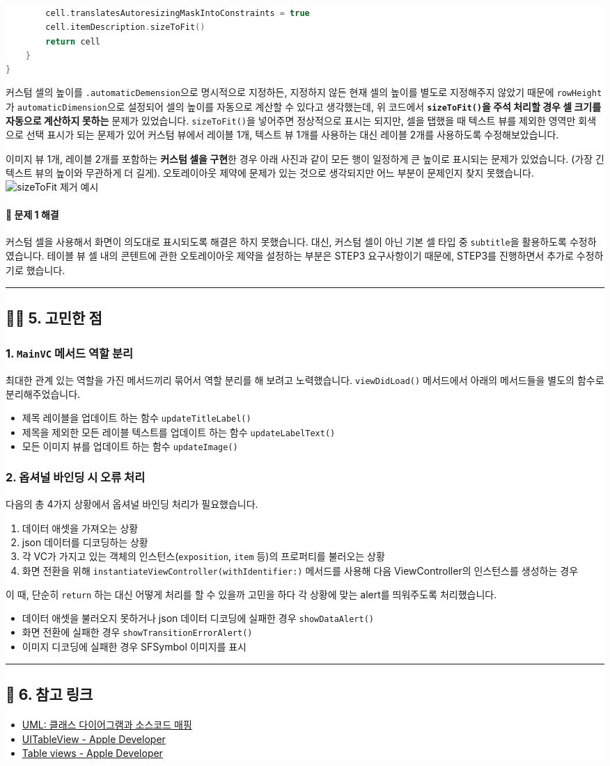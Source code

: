 ```swift
        cell.translatesAutoresizingMaskIntoConstraints = true
        cell.itemDescription.sizeToFit()
        return cell
    }
}
```

커스텀 셀의 높이를 `.automaticDemension`으로 명시적으로 지정하든, 지정하지 않든 현재 셀의 높이를 별도로 지정해주지 않았기 때문에 `rowHeight`가 `automaticDimension`으로 설정되어 셀의 높이를 자동으로 계산할 수 있다고 생각했는데, 위 코드에서 **`sizeToFit()`을 주석 처리할 경우 셀 크기를 자동으로 계산하지 못하는** 문제가 있었습니다.
`sizeToFit()`을 넣어주면 정상적으로 표시는 되지만, 셀을 탭했을 때 텍스트 뷰를 제외한 영역만 회색으로 선택 표시가 되는 문제가 있어 커스텀 뷰에서 레이블 1개, 텍스트 뷰 1개를 사용하는 대신 레이블 2개를 사용하도록 수정해보았습니다.

이미지 뷰 1개, 레이블 2개를 포함하는 **커스텀 셀을 구현**한 경우 아래 사진과 같이 모든 행이 일정하게 큰 높이로 표시되는 문제가 있었습니다. (가장 긴 텍스트 뷰의 높이와 무관하게 더 길게). 오토레이아웃 제약에 문제가 있는 것으로 생각되지만 어느 부분이 문제인지 찾지 못했습니다.
![sizeToFit 제거 예시](https://i.imgur.com/ndVvmxb.png)

#### 🔫 문제 1 해결 
커스텀 셀을 사용해서 화면이 의도대로 표시되도록 해결은 하지 못했습니다. 대신, 커스텀 셀이 아닌 기본 셀 타입 중 `subtitle`을 활용하도록 수정하였습니다.
테이블 뷰 셀 내의 콘텐트에 관한 오토레이아웃 제약을 설정하는 부분은 STEP3 요구사항이기 때문에, STEP3를 진행하면서 추가로 수정하기로 했습니다.

---

## 🤷‍♀️ 5. 고민한 점

### 1. `MainVC` 메서드 역할 분리
최대한 관계 있는 역할을 가진 메서드끼리 묶어서 역할 분리를 해 보려고 노력했습니다. `viewDidLoad()` 메서드에서 아래의 메서드들을 별도의 함수로 분리해주었습니다.
- 제목 레이블을 업데이트 하는 함수 `updateTitleLabel()`
- 제목을 제외한 모든 레이블 텍스트를 업데이트 하는 함수 `updateLabelText()`
- 모든 이미지 뷰를 업데이트 하는 함수 `updateImage()`

### 2. 옵셔널 바인딩 시 오류 처리
다음의 총 4가지 상황에서 옵셔널 바인딩 처리가 필요했습니다.
1. 데이터 애셋을 가져오는 상황
2. json 데이터를 디코딩하는 상황
3. 각 VC가 가지고 있는 객체의 인스턴스(`exposition`, `item` 등)의 프로퍼티를 불러오는 상황
4. 화면 전환을 위해 `instantiateViewController(withIdentifier:)` 메서드를 사용해 다음 ViewController의 인스턴스를 생성하는 경우

이 때, 단순히 `return` 하는 대신 어떻게 처리를 할 수 있을까 고민을 하다 각 상황에 맞는 alert를 띄워주도록 처리했습니다.
- 데이터 애셋을 불러오지 못하거나 json 데이터 디코딩에 실패한 경우 `showDataAlert()`
- 화면 전환에 실패한 경우 `showTransitionErrorAlert()`
- 이미지 디코딩에 실패한 경우 SFSymbol 이미지를 표시

---

## 📎 6. 참고 링크
- [UML: 클래스 다이어그램과 소스코드 매핑](https://www.nextree.co.kr/p6753/)
- [UITableView - Apple Developer](https://developer.apple.com/documentation/uikit/uitableview)
- [Table views - Apple Developer](https://developer.apple.com/documentation/uikit/views_and_controls/table_views)

